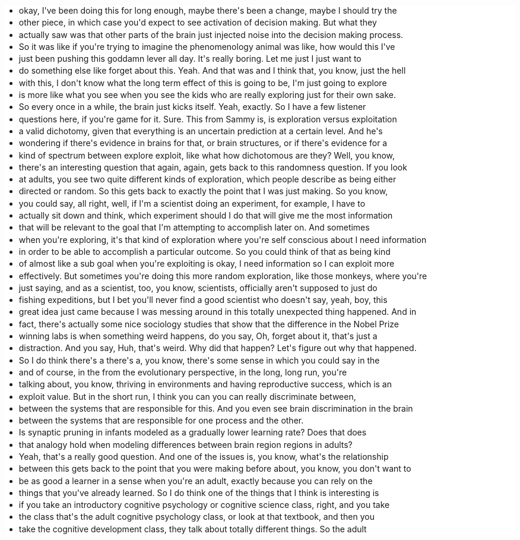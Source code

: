 *  okay, I've been doing this for long enough, maybe there's been a change, maybe I should try the
*  other piece, in which case you'd expect to see activation of decision making. But what they
*  actually saw was that other parts of the brain just injected noise into the decision making process.
*  So it was like if you're trying to imagine the phenomenology animal was like, how would this I've
*  just been pushing this goddamn lever all day. It's really boring. Let me just I just want to
*  do something else like forget about this. Yeah. And that was and I think that, you know, just the hell
*  with this, I don't know what the long term effect of this is going to be, I'm just going to explore
*  is more like what you see when you see the kids who are really exploring just for their own sake.
*  So every once in a while, the brain just kicks itself. Yeah, exactly. So I have a few listener
*  questions here, if you're game for it. Sure. This from Sammy is, is exploration versus exploitation
*  a valid dichotomy, given that everything is an uncertain prediction at a certain level. And he's
*  wondering if there's evidence in brains for that, or brain structures, or if there's evidence for a
*  kind of spectrum between explore exploit, like what how dichotomous are they? Well, you know,
*  there's an interesting question that again, again, gets back to this randomness question. If you look
*  at adults, you see two quite different kinds of exploration, which people describe as being either
*  directed or random. So this gets back to exactly the point that I was just making. So you know,
*  you could say, all right, well, if I'm a scientist doing an experiment, for example, I have to
*  actually sit down and think, which experiment should I do that will give me the most information
*  that will be relevant to the goal that I'm attempting to accomplish later on. And sometimes
*  when you're exploring, it's that kind of exploration where you're self conscious about I need information
*  in order to be able to accomplish a particular outcome. So you could think of that as being kind
*  of almost like a sub goal when you're exploiting is okay, I need information so I can exploit more
*  effectively. But sometimes you're doing this more random exploration, like those monkeys, where you're
*  just saying, and as a scientist, too, you know, scientists, officially aren't supposed to just do
*  fishing expeditions, but I bet you'll never find a good scientist who doesn't say, yeah, boy, this
*  great idea just came because I was messing around in this totally unexpected thing happened. And in
*  fact, there's actually some nice sociology studies that show that the difference in the Nobel Prize
*  winning labs is when something weird happens, do you say, Oh, forget about it, that's just a
*  distraction. And you say, Huh, that's weird. Why did that happen? Let's figure out why that happened.
*  So I do think there's a there's a, you know, there's some sense in which you could say in the
*  and of course, in the from the evolutionary perspective, in the long, long run, you're
*  talking about, you know, thriving in environments and having reproductive success, which is an
*  exploit value. But in the short run, I think you can you can really discriminate between,
*  between the systems that are responsible for this. And you even see brain discrimination in the brain
*  between the systems that are responsible for one process and the other.
*  Is synaptic pruning in infants modeled as a gradually lower learning rate? Does that does
*  that analogy hold when modeling differences between brain region regions in adults?
*  Yeah, that's a really good question. And one of the issues is, you know, what's the relationship
*  between this gets back to the point that you were making before about, you know, you don't want to
*  be as good a learner in a sense when you're an adult, exactly because you can rely on the
*  things that you've already learned. So I do think one of the things that I think is interesting is
*  if you take an introductory cognitive psychology or cognitive science class, right, and you take
*  the class that's the adult cognitive psychology class, or look at that textbook, and then you
*  take the cognitive development class, they talk about totally different things. So the adult